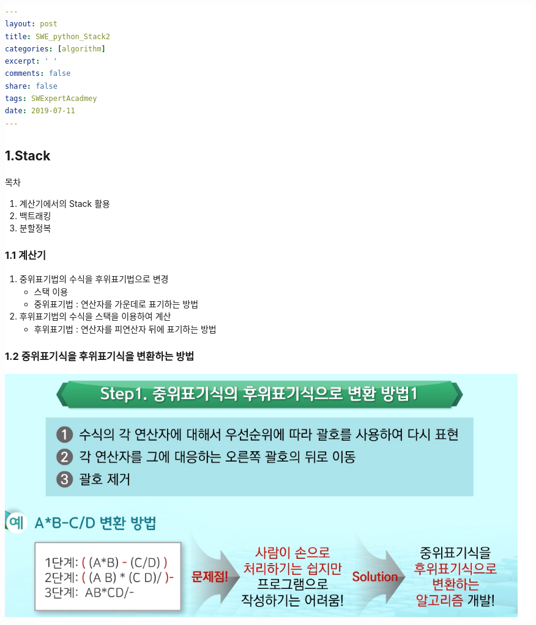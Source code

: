 ```yaml
---
layout: post
title: SWE_python_Stack2
categories: [algorithm]
excerpt: ' '
comments: false
share: false
tags: SWExpertAcadmey
date: 2019-07-11
---
```


## 1.Stack

목차

1. 계산기에서의 Stack 활용
2. 백트래킹
3. 분할정복

### 1.1 계산기

1. 중위표기법의 수식을 후위표기법으로 변경
   - 스택 이용
   - 중위표기법 : 연산자를 가운데로 표기하는 방법
2. 후위표기법의 수식을 스택을 이용하여 계산
   - 후위표기법 : 연산자를 피연산자 뒤에 표기하는 방법

### 1.2 중위표기식을 후위표기식을 변환하는 방법

![No Image](/assets/posts/20190711/1.png)
